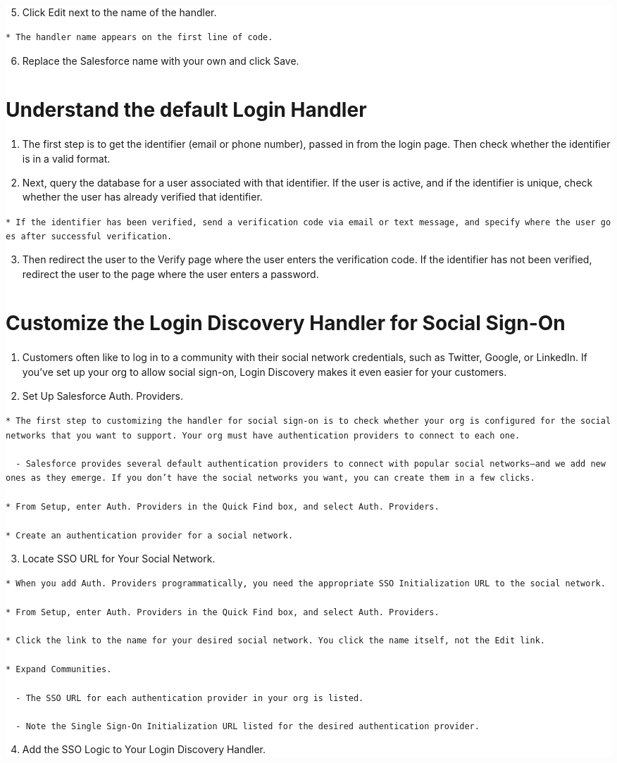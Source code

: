   5. Click Edit next to the name of the handler.

    * The handler name appears on the first line of code.

  6.  Replace the Salesforce name with your own and click Save.

# Understand the default Login Handler

  1. The first step is to get the identifier (email or phone number), passed in from the login page. Then check whether the identifier is in a valid format.

  2. Next, query the database for a user associated with that identifier. If the user is active, and if the identifier is unique, check whether the user has already verified that identifier.

    * If the identifier has been verified, send a verification code via email or text message, and specify where the user goes after successful verification. 

  3. Then redirect the user to the Verify page where the user enters the verification code. If the identifier has not been verified, redirect the user to the page where the user enters a password.

# Customize the Login Discovery Handler for Social Sign-On

  1. Customers often like to log in to a community with their social network credentials, such as Twitter, Google, or LinkedIn. If you’ve set up your org to allow social sign-on, Login Discovery makes it even easier for your customers.

  2. Set Up Salesforce Auth. Providers.

    * The first step to customizing the handler for social sign-on is to check whether your org is configured for the social networks that you want to support. Your org must have authentication providers to connect to each one.

      - Salesforce provides several default authentication providers to connect with popular social networks—and we add new ones as they emerge. If you don’t have the social networks you want, you can create them in a few clicks.

    * From Setup, enter Auth. Providers in the Quick Find box, and select Auth. Providers.

    * Create an authentication provider for a social network.

  3. Locate SSO URL for Your Social Network.

    * When you add Auth. Providers programmatically, you need the appropriate SSO Initialization URL to the social network.

    * From Setup, enter Auth. Providers in the Quick Find box, and select Auth. Providers.

    * Click the link to the name for your desired social network. You click the name itself, not the Edit link.

    * Expand Communities.

      - The SSO URL for each authentication provider in your org is listed.

      - Note the Single Sign-On Initialization URL listed for the desired authentication provider.

  4. Add the SSO Logic to Your Login Discovery Handler.
